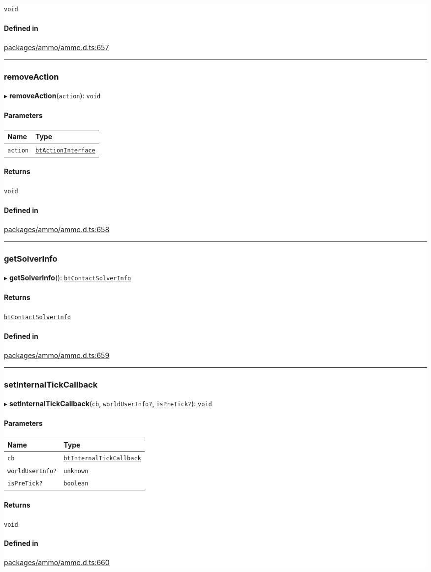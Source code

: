 `void`

#### Defined in

[packages/ammo/ammo.d.ts:657](https://github.com/Orillusion/orillusion/blob/main/packages/ammo/ammo.d.ts#L657)

___

### removeAction

▸ **removeAction**(`action`): `void`

#### Parameters

| Name | Type |
| :------ | :------ |
| `action` | [`btActionInterface`](Ammo.btActionInterface.md) |

#### Returns

`void`

#### Defined in

[packages/ammo/ammo.d.ts:658](https://github.com/Orillusion/orillusion/blob/main/packages/ammo/ammo.d.ts#L658)

___

### getSolverInfo

▸ **getSolverInfo**(): [`btContactSolverInfo`](Ammo.btContactSolverInfo.md)

#### Returns

[`btContactSolverInfo`](Ammo.btContactSolverInfo.md)

#### Defined in

[packages/ammo/ammo.d.ts:659](https://github.com/Orillusion/orillusion/blob/main/packages/ammo/ammo.d.ts#L659)

___

### setInternalTickCallback

▸ **setInternalTickCallback**(`cb`, `worldUserInfo?`, `isPreTick?`): `void`

#### Parameters

| Name | Type |
| :------ | :------ |
| `cb` | [`btInternalTickCallback`](../types/Ammo.btInternalTickCallback.md) |
| `worldUserInfo?` | `unknown` |
| `isPreTick?` | `boolean` |

#### Returns

`void`

#### Defined in

[packages/ammo/ammo.d.ts:660](https://github.com/Orillusion/orillusion/blob/main/packages/ammo/ammo.d.ts#L660)
